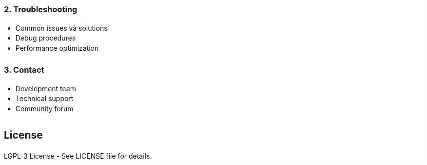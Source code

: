 ### 2. Troubleshooting
- Common issues và solutions
- Debug procedures
- Performance optimization

### 3. Contact
- Development team
- Technical support
- Community forum

## License

LGPL-3 License - See LICENSE file for details.
